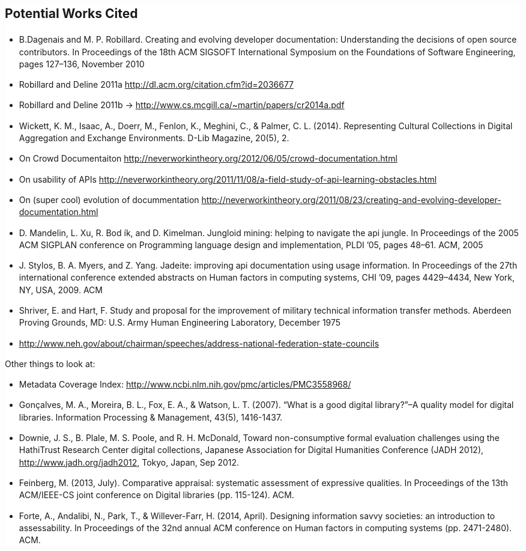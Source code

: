 
## Potential Works Cited

- B.Dagenais and M. P. Robillard. Creating and evolving developer documentation: Understanding the
decisions of open source contributors. In Proceedings of the 18th ACM SIGSOFT International Symposium
on the Foundations of Software Engineering, pages 127–136, November 2010

- Robillard and Deline 2011a http://dl.acm.org/citation.cfm?id=2036677

- Robillard and Deline 2011b ->  http://www.cs.mcgill.ca/~martin/papers/cr2014a.pdf

- Wickett, K. M., Isaac, A., Doerr, M., Fenlon, K., Meghini, C., & Palmer, C. L. (2014). Representing Cultural Collections in Digital Aggregation and Exchange Environments. D-Lib Magazine, 20(5), 2.

- On Crowd Documentaiton http://neverworkintheory.org/2012/06/05/crowd-documentation.html

- On usability of APIs http://neverworkintheory.org/2011/11/08/a-field-study-of-api-learning-obstacles.html 

- On (super cool) evolution of docummentation http://neverworkintheory.org/2011/08/23/creating-and-evolving-developer-documentation.html

-  D. Mandelin, L. Xu, R. Bod ́ık, and D. Kimelman. Jungloid mining: helping to navigate the api jungle. In
Proceedings of the 2005 ACM SIGPLAN conference on Programming language design and implementation, PLDI ’05, pages 48–61. ACM, 2005

-  J. Stylos, B. A. Myers, and Z. Yang. Jadeite: improving api documentation using usage information.
In Proceedings of the 27th international conference extended abstracts on Human factors in computing
systems, CHI ’09, pages 4429–4434, New York, NY, USA, 2009. ACM

- Shriver, E. and Hart, F. Study and proposal for the improvement of military technical
information transfer methods. Aberdeen Proving Grounds, MD: U.S. Army Human Engineering
Laboratory, December 1975

- http://www.neh.gov/about/chairman/speeches/address-national-federation-state-councils

Other things to look at: 

- Metadata Coverage Index: http://www.ncbi.nlm.nih.gov/pmc/articles/PMC3558968/
 
- Gonçalves, M. A., Moreira, B. L., Fox, E. A., & Watson, L. T. (2007). “What is a good digital library?”–A quality model for digital libraries. Information Processing & Management, 43(5), 1416-1437.

- Downie, J. S., B. Plale, M. S. Poole, and R. H. McDonald, Toward non-consumptive formal evaluation challenges using the HathiTrust Research Center digital collections, Japanese Association for Digital Humanities Conference (JADH 2012), http://www.jadh.org/jadh2012, Tokyo, Japan, Sep 2012. 

- Feinberg, M. (2013, July). Comparative appraisal: systematic assessment of expressive qualities. In Proceedings of the 13th ACM/IEEE-CS joint conference on Digital libraries (pp. 115-124). ACM.

- Forte, A., Andalibi, N., Park, T., & Willever-Farr, H. (2014, April). Designing information savvy societies: an introduction to assessability. In Proceedings of the 32nd annual ACM conference on Human factors in computing systems (pp. 2471-2480). ACM.
